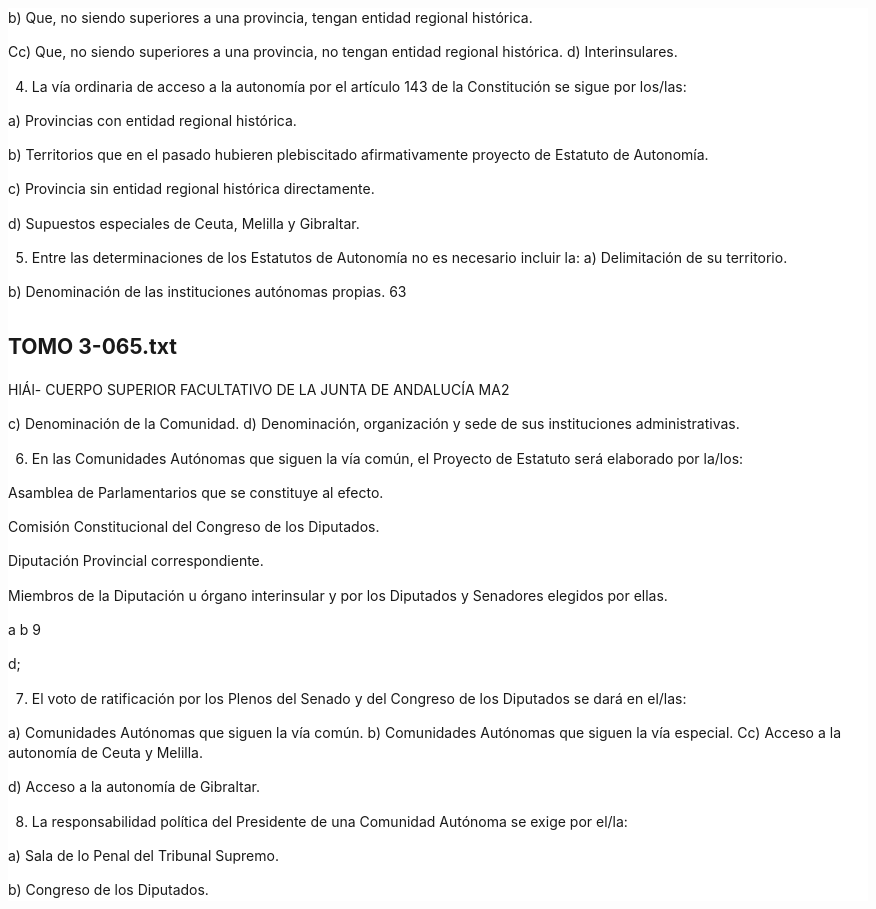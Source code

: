 b) Que, no siendo superiores a una provincia, tengan entidad regional histórica.

Cc) Que, no siendo superiores a una provincia, no tengan entidad regional histórica.
d) Interinsulares.

4. La vía ordinaria de acceso a la autonomía por el artículo 143 de la Constitución se sigue
por los/las:

a) Provincias con entidad regional histórica.

b) Territorios que en el pasado hubieren plebiscitado afirmativamente proyecto de Estatuto de
Autonomía.

c) Provincia sin entidad regional histórica directamente.

d) Supuestos especiales de Ceuta, Melilla y Gibraltar.

5. Entre las determinaciones de los Estatutos de Autonomía no es necesario incluir la:
a) Delimitación de su territorio.

b) Denominación de las instituciones autónomas propias.
63

## TOMO 3-065.txt
HlÁl- CUERPO SUPERIOR FACULTATIVO DE LA JUNTA DE ANDALUCÍA MA2

c) Denominación de la Comunidad.
d) Denominación, organización y sede de sus instituciones administrativas.

6. En las Comunidades Autónomas que siguen la vía común, el Proyecto de Estatuto será
elaborado por la/los:

Asamblea de Parlamentarios que se constituye al efecto.

Comisión Constitucional del Congreso de los Diputados.

Diputación Provincial correspondiente.

Miembros de la Diputación u órgano interinsular y por los Diputados y Senadores elegidos por ellas.

a
b
9

d;

7. El voto de ratificación por los Plenos del Senado y del Congreso de los Diputados se
dará en el/las:

a) Comunidades Autónomas que siguen la vía común.
b) Comunidades Autónomas que siguen la vía especial.
Cc) Acceso a la autonomía de Ceuta y Melilla.

d) Acceso a la autonomía de Gibraltar.

8. La responsabilidad política del Presidente de una Comunidad Autónoma se exige por el/la:

a) Sala de lo Penal del Tribunal Supremo.

b) Congreso de los Diputados.
